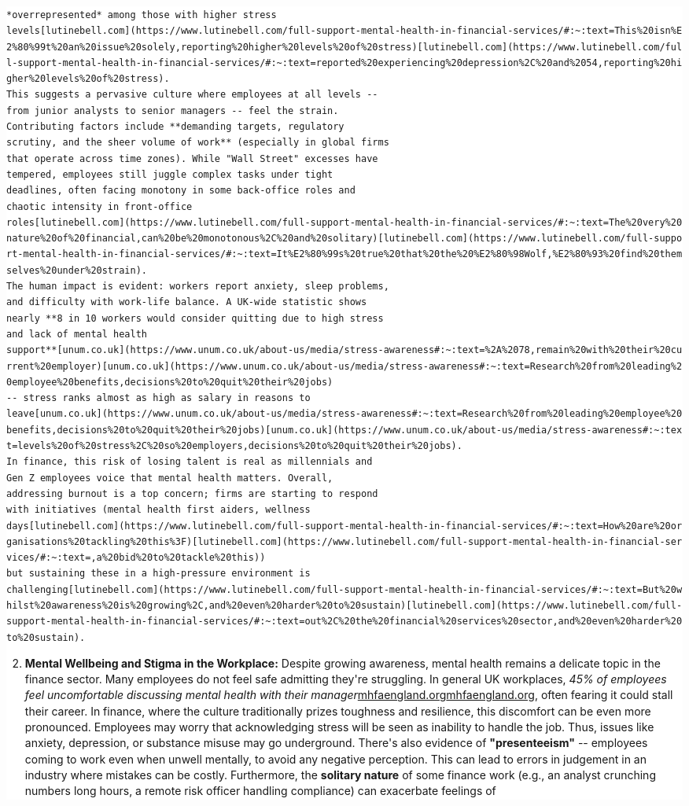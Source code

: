     *overrepresented* among those with higher stress
    levels[lutinebell.com](https://www.lutinebell.com/full-support-mental-health-in-financial-services/#:~:text=This%20isn%E2%80%99t%20an%20issue%20solely,reporting%20higher%20levels%20of%20stress)[lutinebell.com](https://www.lutinebell.com/full-support-mental-health-in-financial-services/#:~:text=reported%20experiencing%20depression%2C%20and%2054,reporting%20higher%20levels%20of%20stress).
    This suggests a pervasive culture where employees at all levels --
    from junior analysts to senior managers -- feel the strain.
    Contributing factors include **demanding targets, regulatory
    scrutiny, and the sheer volume of work** (especially in global firms
    that operate across time zones). While "Wall Street" excesses have
    tempered, employees still juggle complex tasks under tight
    deadlines, often facing monotony in some back-office roles and
    chaotic intensity in front-office
    roles[lutinebell.com](https://www.lutinebell.com/full-support-mental-health-in-financial-services/#:~:text=The%20very%20nature%20of%20financial,can%20be%20monotonous%2C%20and%20solitary)[lutinebell.com](https://www.lutinebell.com/full-support-mental-health-in-financial-services/#:~:text=It%E2%80%99s%20true%20that%20the%20%E2%80%98Wolf,%E2%80%93%20find%20themselves%20under%20strain).
    The human impact is evident: workers report anxiety, sleep problems,
    and difficulty with work-life balance. A UK-wide statistic shows
    nearly **8 in 10 workers would consider quitting due to high stress
    and lack of mental health
    support**[unum.co.uk](https://www.unum.co.uk/about-us/media/stress-awareness#:~:text=%2A%2078,remain%20with%20their%20current%20employer)[unum.co.uk](https://www.unum.co.uk/about-us/media/stress-awareness#:~:text=Research%20from%20leading%20employee%20benefits,decisions%20to%20quit%20their%20jobs)
    -- stress ranks almost as high as salary in reasons to
    leave[unum.co.uk](https://www.unum.co.uk/about-us/media/stress-awareness#:~:text=Research%20from%20leading%20employee%20benefits,decisions%20to%20quit%20their%20jobs)[unum.co.uk](https://www.unum.co.uk/about-us/media/stress-awareness#:~:text=levels%20of%20stress%2C%20so%20employers,decisions%20to%20quit%20their%20jobs).
    In finance, this risk of losing talent is real as millennials and
    Gen Z employees voice that mental health matters. Overall,
    addressing burnout is a top concern; firms are starting to respond
    with initiatives (mental health first aiders, wellness
    days[lutinebell.com](https://www.lutinebell.com/full-support-mental-health-in-financial-services/#:~:text=How%20are%20organisations%20tackling%20this%3F)[lutinebell.com](https://www.lutinebell.com/full-support-mental-health-in-financial-services/#:~:text=,a%20bid%20to%20tackle%20this))
    but sustaining these in a high-pressure environment is
    challenging[lutinebell.com](https://www.lutinebell.com/full-support-mental-health-in-financial-services/#:~:text=But%20whilst%20awareness%20is%20growing%2C,and%20even%20harder%20to%20sustain)[lutinebell.com](https://www.lutinebell.com/full-support-mental-health-in-financial-services/#:~:text=out%2C%20the%20financial%20services%20sector,and%20even%20harder%20to%20sustain).

2.  **Mental Wellbeing and Stigma in the Workplace:** Despite growing
    awareness, mental health remains a delicate topic in the finance
    sector. Many employees do not feel safe admitting they're
    struggling. In general UK workplaces, *45% of employees feel
    uncomfortable discussing mental health with their
    manager*[mhfaengland.org](https://mhfaengland.org/mhfa-centre/blog/Key-workplace-mental-health-statistics-for-2024/#:~:text=%2A%2035,5)[mhfaengland.org](https://mhfaengland.org/mhfa-centre/blog/Key-workplace-mental-health-statistics-for-2024/#:~:text=%2A%2035,dialogue%20about%20mental%20health%20would),
    often fearing it could stall their career. In finance, where the
    culture traditionally prizes toughness and resilience, this
    discomfort can be even more pronounced. Employees may worry that
    acknowledging stress will be seen as inability to handle the job.
    Thus, issues like anxiety, depression, or substance misuse may go
    underground. There's also evidence of **"presenteeism"** --
    employees coming to work even when unwell mentally, to avoid any
    negative perception. This can lead to errors in judgement in an
    industry where mistakes can be costly. Furthermore, the **solitary
    nature** of some finance work (e.g., an analyst crunching numbers
    long hours, a remote risk officer handling compliance) can
    exacerbate feelings of